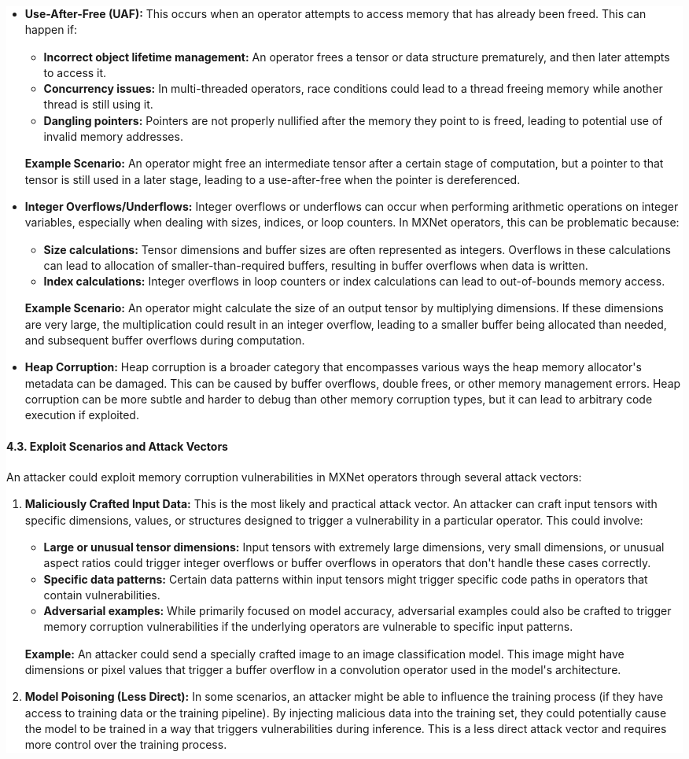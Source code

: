 * **Use-After-Free (UAF):** This occurs when an operator attempts to access memory that has already been freed. This can happen if:
    * **Incorrect object lifetime management:** An operator frees a tensor or data structure prematurely, and then later attempts to access it.
    * **Concurrency issues:** In multi-threaded operators, race conditions could lead to a thread freeing memory while another thread is still using it.
    * **Dangling pointers:** Pointers are not properly nullified after the memory they point to is freed, leading to potential use of invalid memory addresses.

    **Example Scenario:** An operator might free an intermediate tensor after a certain stage of computation, but a pointer to that tensor is still used in a later stage, leading to a use-after-free when the pointer is dereferenced.

* **Integer Overflows/Underflows:**  Integer overflows or underflows can occur when performing arithmetic operations on integer variables, especially when dealing with sizes, indices, or loop counters. In MXNet operators, this can be problematic because:
    * **Size calculations:** Tensor dimensions and buffer sizes are often represented as integers. Overflows in these calculations can lead to allocation of smaller-than-required buffers, resulting in buffer overflows when data is written.
    * **Index calculations:** Integer overflows in loop counters or index calculations can lead to out-of-bounds memory access.

    **Example Scenario:** An operator might calculate the size of an output tensor by multiplying dimensions. If these dimensions are very large, the multiplication could result in an integer overflow, leading to a smaller buffer being allocated than needed, and subsequent buffer overflows during computation.

* **Heap Corruption:**  Heap corruption is a broader category that encompasses various ways the heap memory allocator's metadata can be damaged. This can be caused by buffer overflows, double frees, or other memory management errors. Heap corruption can be more subtle and harder to debug than other memory corruption types, but it can lead to arbitrary code execution if exploited.

#### 4.3. Exploit Scenarios and Attack Vectors

An attacker could exploit memory corruption vulnerabilities in MXNet operators through several attack vectors:

1. **Maliciously Crafted Input Data:** This is the most likely and practical attack vector. An attacker can craft input tensors with specific dimensions, values, or structures designed to trigger a vulnerability in a particular operator. This could involve:
    * **Large or unusual tensor dimensions:**  Input tensors with extremely large dimensions, very small dimensions, or unusual aspect ratios could trigger integer overflows or buffer overflows in operators that don't handle these cases correctly.
    * **Specific data patterns:**  Certain data patterns within input tensors might trigger specific code paths in operators that contain vulnerabilities.
    * **Adversarial examples:** While primarily focused on model accuracy, adversarial examples could also be crafted to trigger memory corruption vulnerabilities if the underlying operators are vulnerable to specific input patterns.

    **Example:**  An attacker could send a specially crafted image to an image classification model. This image might have dimensions or pixel values that trigger a buffer overflow in a convolution operator used in the model's architecture.

2. **Model Poisoning (Less Direct):** In some scenarios, an attacker might be able to influence the training process (if they have access to training data or the training pipeline). By injecting malicious data into the training set, they could potentially cause the model to be trained in a way that triggers vulnerabilities during inference. This is a less direct attack vector and requires more control over the training process.
